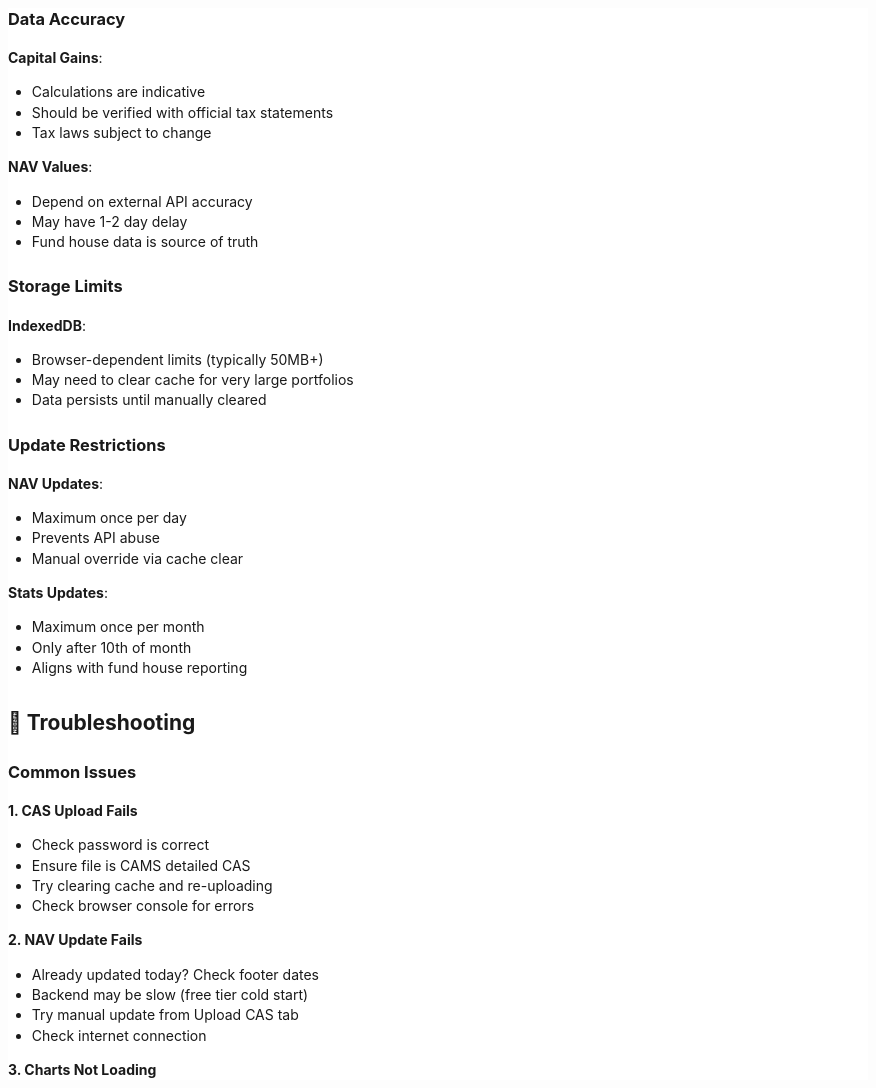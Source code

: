 ### Data Accuracy

**Capital Gains**:

- Calculations are indicative
- Should be verified with official tax statements
- Tax laws subject to change

**NAV Values**:

- Depend on external API accuracy
- May have 1-2 day delay
- Fund house data is source of truth

### Storage Limits

**IndexedDB**:

- Browser-dependent limits (typically 50MB+)
- May need to clear cache for very large portfolios
- Data persists until manually cleared

### Update Restrictions

**NAV Updates**:

- Maximum once per day
- Prevents API abuse
- Manual override via cache clear

**Stats Updates**:

- Maximum once per month
- Only after 10th of month
- Aligns with fund house reporting

## 🐛 Troubleshooting

### Common Issues

**1. CAS Upload Fails**

- Check password is correct
- Ensure file is CAMS detailed CAS
- Try clearing cache and re-uploading
- Check browser console for errors

**2. NAV Update Fails**

- Already updated today? Check footer dates
- Backend may be slow (free tier cold start)
- Try manual update from Upload CAS tab
- Check internet connection

**3. Charts Not Loading**

